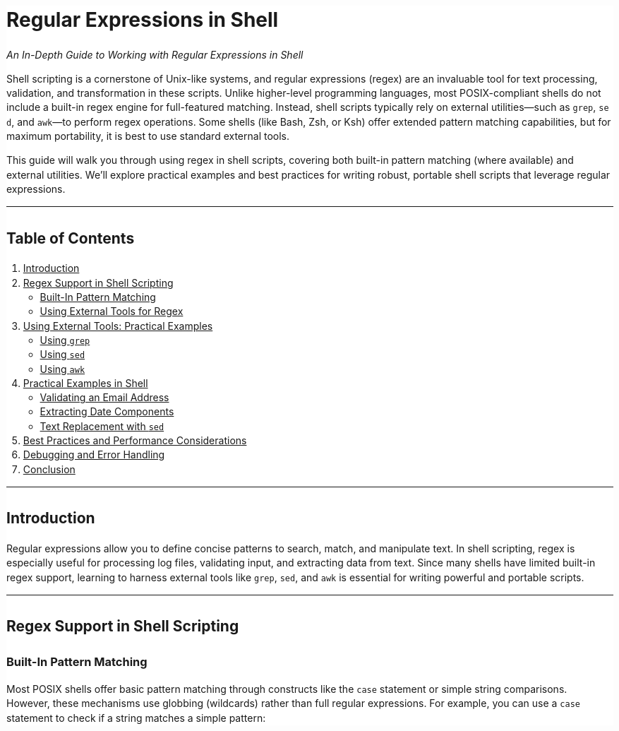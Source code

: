 # Regular Expressions in Shell

*An In-Depth Guide to Working with Regular Expressions in Shell*

Shell scripting is a cornerstone of Unix-like systems, and regular expressions (regex) are an invaluable tool for text processing, validation, and transformation in these scripts. Unlike higher-level programming languages, most POSIX-compliant shells do not include a built-in regex engine for full-featured matching. Instead, shell scripts typically rely on external utilities—such as `grep`, `sed`, and `awk`—to perform regex operations. Some shells (like Bash, Zsh, or Ksh) offer extended pattern matching capabilities, but for maximum portability, it is best to use standard external tools.

This guide will walk you through using regex in shell scripts, covering both built-in pattern matching (where available) and external utilities. We’ll explore practical examples and best practices for writing robust, portable shell scripts that leverage regular expressions.

---

## Table of Contents

1. [Introduction](#introduction)
2. [Regex Support in Shell Scripting](#regex-support-in-shell-scripting)
    - [Built-In Pattern Matching](#built-in-pattern-matching)
    - [Using External Tools for Regex](#using-external-tools-for-regex)
3. [Using External Tools: Practical Examples](#using-external-tools-practical-examples)
    - [Using `grep`](#using-grep)
    - [Using `sed`](#using-sed)
    - [Using `awk`](#using-awk)
4. [Practical Examples in Shell](#practical-examples-in-shell)
    - [Validating an Email Address](#validating-an-email-address)
    - [Extracting Date Components](#extracting-date-components)
    - [Text Replacement with `sed`](#text-replacement-with-sed)
5. [Best Practices and Performance Considerations](#best-practices-and-performance-considerations)
6. [Debugging and Error Handling](#debugging-and-error-handling)
7. [Conclusion](#conclusion)

---

## Introduction

Regular expressions allow you to define concise patterns to search, match, and manipulate text. In shell scripting, regex is especially useful for processing log files, validating input, and extracting data from text. Since many shells have limited built-in regex support, learning to harness external tools like `grep`, `sed`, and `awk` is essential for writing powerful and portable scripts.

---

## Regex Support in Shell Scripting

### Built-In Pattern Matching

Most POSIX shells offer basic pattern matching through constructs like the `case` statement or simple string comparisons. However, these mechanisms use globbing (wildcards) rather than full regular expressions. For example, you can use a `case` statement to check if a string matches a simple pattern:
